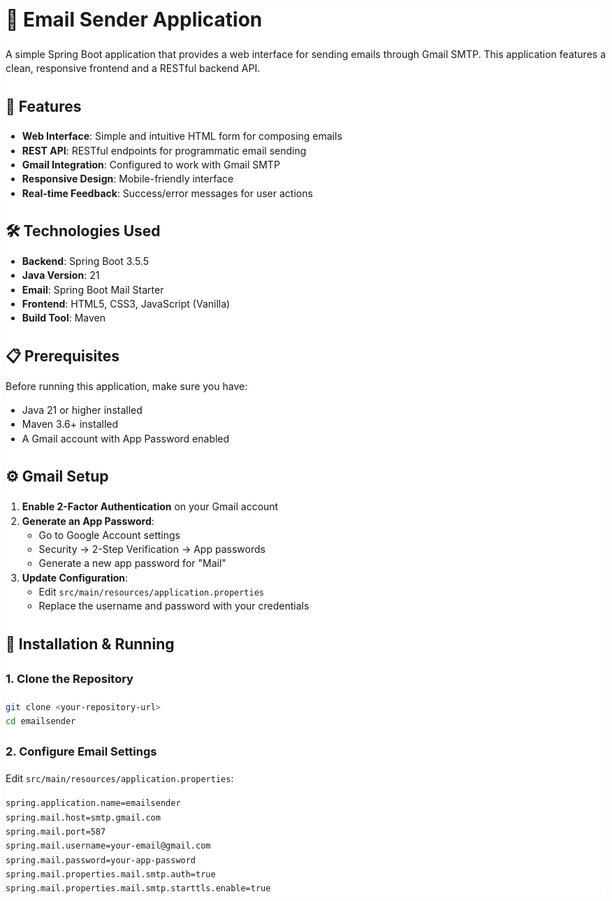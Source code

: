 # 📧 Email Sender Application

A simple Spring Boot application that provides a web interface for sending emails through Gmail SMTP. This application features a clean, responsive frontend and a RESTful backend API.

## 🚀 Features

- **Web Interface**: Simple and intuitive HTML form for composing emails
- **REST API**: RESTful endpoints for programmatic email sending
- **Gmail Integration**: Configured to work with Gmail SMTP
- **Responsive Design**: Mobile-friendly interface
- **Real-time Feedback**: Success/error messages for user actions

## 🛠️ Technologies Used

- **Backend**: Spring Boot 3.5.5
- **Java Version**: 21
- **Email**: Spring Boot Mail Starter
- **Frontend**: HTML5, CSS3, JavaScript (Vanilla)
- **Build Tool**: Maven

## 📋 Prerequisites

Before running this application, make sure you have:

- Java 21 or higher installed
- Maven 3.6+ installed
- A Gmail account with App Password enabled

## ⚙️ Gmail Setup

1. **Enable 2-Factor Authentication** on your Gmail account
2. **Generate an App Password**:
   - Go to Google Account settings
   - Security → 2-Step Verification → App passwords
   - Generate a new app password for "Mail"
3. **Update Configuration**:
   - Edit `src/main/resources/application.properties`
   - Replace the username and password with your credentials

## 🚦 Installation & Running

### 1. Clone the Repository
```bash
git clone <your-repository-url>
cd emailsender
```

### 2. Configure Email Settings
Edit `src/main/resources/application.properties`:
```properties
spring.application.name=emailsender
spring.mail.host=smtp.gmail.com
spring.mail.port=587
spring.mail.username=your-email@gmail.com
spring.mail.password=your-app-password
spring.mail.properties.mail.smtp.auth=true
spring.mail.properties.mail.smtp.starttls.enable=true
```
